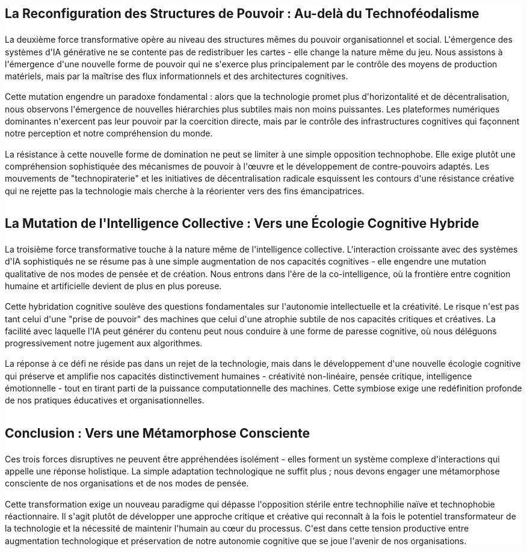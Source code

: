 ## La Reconfiguration des Structures de Pouvoir : Au-delà du Technoféodalisme

La deuxième force transformative opère au niveau des structures mêmes du pouvoir organisationnel et social. L'émergence des systèmes d'IA générative ne se contente pas de redistribuer les cartes - elle change la nature même du jeu. Nous assistons à l'émergence d'une nouvelle forme de pouvoir qui ne s'exerce plus principalement par le contrôle des moyens de production matériels, mais par la maîtrise des flux informationnels et des architectures cognitives.

Cette mutation engendre un paradoxe fondamental : alors que la technologie promet plus d'horizontalité et de décentralisation, nous observons l'émergence de nouvelles hiérarchies plus subtiles mais non moins puissantes. Les plateformes numériques dominantes n'exercent pas leur pouvoir par la coercition directe, mais par le contrôle des infrastructures cognitives qui façonnent notre perception et notre compréhension du monde.

La résistance à cette nouvelle forme de domination ne peut se limiter à une simple opposition technophobe. Elle exige plutôt une compréhension sophistiquée des mécanismes de pouvoir à l'œuvre et le développement de contre-pouvoirs adaptés. Les mouvements de "technopiraterie" et les initiatives de décentralisation radicale esquissent les contours d'une résistance créative qui ne rejette pas la technologie mais cherche à la réorienter vers des fins émancipatrices.

## La Mutation de l'Intelligence Collective : Vers une Écologie Cognitive Hybride

La troisième force transformative touche à la nature même de l'intelligence collective. L'interaction croissante avec des systèmes d'IA sophistiqués ne se résume pas à une simple augmentation de nos capacités cognitives - elle engendre une mutation qualitative de nos modes de pensée et de création. Nous entrons dans l'ère de la co-intelligence, où la frontière entre cognition humaine et artificielle devient de plus en plus poreuse.

Cette hybridation cognitive soulève des questions fondamentales sur l'autonomie intellectuelle et la créativité. Le risque n'est pas tant celui d'une "prise de pouvoir" des machines que celui d'une atrophie subtile de nos capacités critiques et créatives. La facilité avec laquelle l'IA peut générer du contenu peut nous conduire à une forme de paresse cognitive, où nous déléguons progressivement notre jugement aux algorithmes.

La réponse à ce défi ne réside pas dans un rejet de la technologie, mais dans le développement d'une nouvelle écologie cognitive qui préserve et amplifie nos capacités distinctivement humaines - créativité non-linéaire, pensée critique, intelligence émotionnelle - tout en tirant parti de la puissance computationnelle des machines. Cette symbiose exige une redéfinition profonde de nos pratiques éducatives et organisationnelles.

## Conclusion : Vers une Métamorphose Consciente

Ces trois forces disruptives ne peuvent être appréhendées isolément - elles forment un système complexe d'interactions qui appelle une réponse holistique. La simple adaptation technologique ne suffit plus ; nous devons engager une métamorphose consciente de nos organisations et de nos modes de pensée.

Cette transformation exige un nouveau paradigme qui dépasse l'opposition stérile entre technophilie naïve et technophobie réactionnaire. Il s'agit plutôt de développer une approche critique et créative qui reconnaît à la fois le potentiel transformateur de la technologie et la nécessité de maintenir l'humain au cœur du processus. C'est dans cette tension productive entre augmentation technologique et préservation de notre autonomie cognitive que se joue l'avenir de nos organisations.
